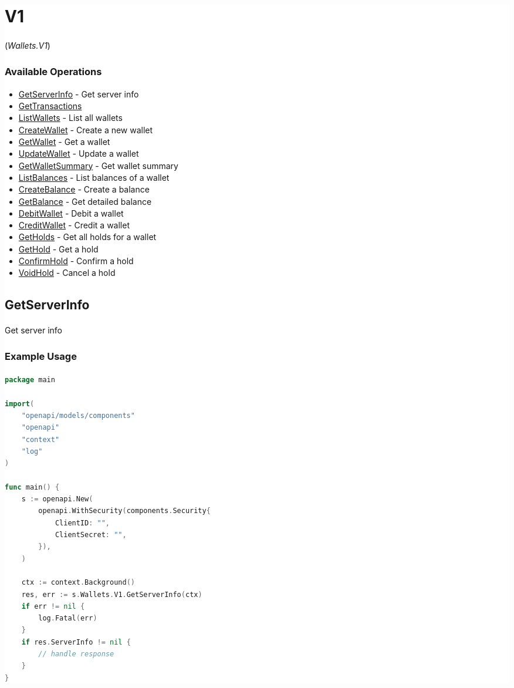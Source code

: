 # V1
(*Wallets.V1*)

### Available Operations

* [GetServerInfo](#getserverinfo) - Get server info
* [GetTransactions](#gettransactions)
* [ListWallets](#listwallets) - List all wallets
* [CreateWallet](#createwallet) - Create a new wallet
* [GetWallet](#getwallet) - Get a wallet
* [UpdateWallet](#updatewallet) - Update a wallet
* [GetWalletSummary](#getwalletsummary) - Get wallet summary
* [ListBalances](#listbalances) - List balances of a wallet
* [CreateBalance](#createbalance) - Create a balance
* [GetBalance](#getbalance) - Get detailed balance
* [DebitWallet](#debitwallet) - Debit a wallet
* [CreditWallet](#creditwallet) - Credit a wallet
* [GetHolds](#getholds) - Get all holds for a wallet
* [GetHold](#gethold) - Get a hold
* [ConfirmHold](#confirmhold) - Confirm a hold
* [VoidHold](#voidhold) - Cancel a hold

## GetServerInfo

Get server info

### Example Usage

```go
package main

import(
	"openapi/models/components"
	"openapi"
	"context"
	"log"
)

func main() {
    s := openapi.New(
        openapi.WithSecurity(components.Security{
            ClientID: "",
            ClientSecret: "",
        }),
    )

    ctx := context.Background()
    res, err := s.Wallets.V1.GetServerInfo(ctx)
    if err != nil {
        log.Fatal(err)
    }
    if res.ServerInfo != nil {
        // handle response
    }
}
```
